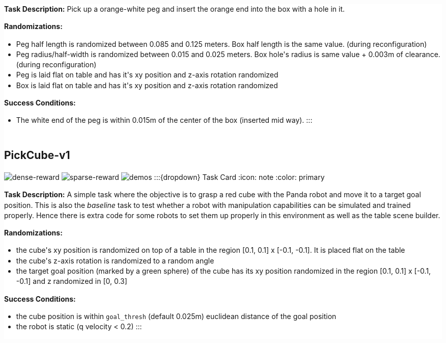 **Task Description:**
Pick up a orange-white peg and insert the orange end into the box with a hole in it.

**Randomizations:**
- Peg half length is randomized between 0.085 and 0.125 meters. Box half length is the same value. (during reconfiguration)
- Peg radius/half-width is randomized between 0.015 and 0.025 meters. Box hole's radius is same value + 0.003m of clearance. (during reconfiguration)
- Peg is laid flat on table and has it's xy position and z-axis rotation randomized
- Box is laid flat on table and has it's xy position and z-axis rotation randomized

**Success Conditions:**
- The white end of the peg is within 0.015m of the center of the box (inserted mid way).
:::

<div style="display: flex; justify-content: center;">
<video preload="none" controls="True" width="100%" style="max-width: min(100%, 512px);" poster="../../_static/env_thumbnails/PegInsertionSide-v1_rt_thumb_first.png">
<source src="https://github.com/haosulab/ManiSkill/raw/main/figures/environment_demos/PegInsertionSide-v1_rt.mp4" type="video/mp4">
</video>
</div>

## PickCube-v1

![dense-reward][dense-reward-badge]
![sparse-reward][sparse-reward-badge]
![demos][demos-badge]
:::{dropdown} Task Card
:icon: note
:color: primary

**Task Description:**
A simple task where the objective is to grasp a red cube with the Panda robot and move it to a target goal position. This is also the *baseline* task to test whether a robot with manipulation
capabilities can be simulated and trained properly. Hence there is extra code for some robots to set them up properly in this environment as well as the table scene builder.

**Randomizations:**
- the cube's xy position is randomized on top of a table in the region [0.1, 0.1] x [-0.1, -0.1]. It is placed flat on the table
- the cube's z-axis rotation is randomized to a random angle
- the target goal position (marked by a green sphere) of the cube has its xy position randomized in the region [0.1, 0.1] x [-0.1, -0.1] and z randomized in [0, 0.3]

**Success Conditions:**
- the cube position is within `goal_thresh` (default 0.025m) euclidean distance of the goal position
- the robot is static (q velocity < 0.2)
:::

<div style="display: flex; justify-content: center;">
<video preload="none" controls="True" width="100%" style="max-width: min(100%, 512px);" poster="../../_static/env_thumbnails/PickCube-v1_rt_thumb_first.png">
<source src="https://github.com/haosulab/ManiSkill/raw/main/figures/environment_demos/PickCube-v1_rt.mp4" type="video/mp4">
</video>
</div>


[asset-badge]: https://img.shields.io/badge/download%20asset-yes-blue.svg
[dense-reward-badge]: https://img.shields.io/badge/dense%20reward-yes-green.svg
[sparse-reward-badge]: https://img.shields.io/badge/sparse%20reward-yes-green.svg
[no-dense-reward-badge]: https://img.shields.io/badge/dense%20reward-no-red.svg
[no-sparse-reward-badge]: https://img.shields.io/badge/sparse%20reward-no-red.svg
[demos-badge]: https://img.shields.io/badge/demos-yes-green.svg